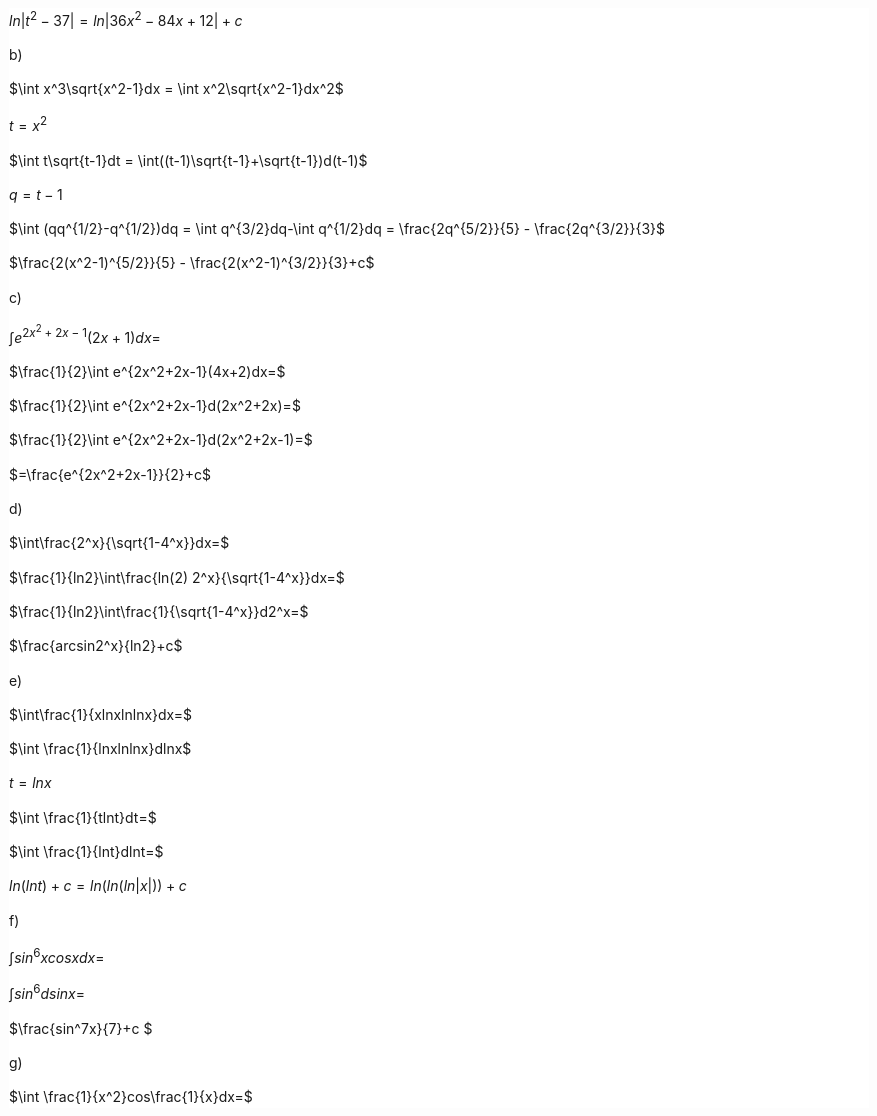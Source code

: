 $ln|t^2-37|=ln|36x^2-84x+12|+c$

b)

$\int x^3\sqrt{x^2-1}dx = \int x^2\sqrt{x^2-1}dx^2$

$t=x^2$

$\int t\sqrt{t-1}dt = \int((t-1)\sqrt{t-1}+\sqrt{t-1})d(t-1)$

$q=t-1$

$\int (qq^{1/2}-q^{1/2})dq = \int q^{3/2}dq-\int q^{1/2}dq = \frac{2q^{5/2}}{5} - \frac{2q^{3/2}}{3}$

$\frac{2(x^2-1)^{5/2}}{5} - \frac{2(x^2-1)^{3/2}}{3}+c$

c)

$\int e^{2x^2+2x-1}(2x+1)dx=$

$\frac{1}{2}\int e^{2x^2+2x-1}(4x+2)dx=$

$\frac{1}{2}\int e^{2x^2+2x-1}d(2x^2+2x)=$

$\frac{1}{2}\int e^{2x^2+2x-1}d(2x^2+2x-1)=$

$=\frac{e^{2x^2+2x-1}}{2}+c$

d)

$\int\frac{2^x}{\sqrt{1-4^x}}dx=$

$\frac{1}{ln2}\int\frac{ln(2) 2^x}{\sqrt{1-4^x}}dx=$

$\frac{1}{ln2}\int\frac{1}{\sqrt{1-4^x}}d2^x=$

$\frac{arcsin2^x}{ln2}+c$

e)

$\int\frac{1}{xlnxlnlnx}dx=$

$\int \frac{1}{lnxlnlnx}dlnx$

$t=lnx$

$\int \frac{1}{tlnt}dt=$

$\int \frac{1}{lnt}dlnt=$

$ln(lnt)+c=ln(ln(ln|x|))+c$

f)

$\int sin^6xcosxdx=$

$\int sin^6dsinx=$

$\frac{sin^7x}{7}+c $

g)

$\int \frac{1}{x^2}cos\frac{1}{x}dx=$
